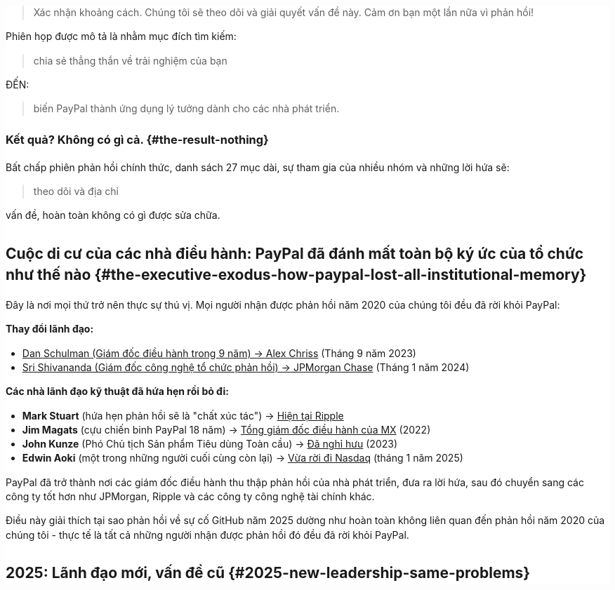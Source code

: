 > Xác nhận khoảng cách. Chúng tôi sẽ theo dõi và giải quyết vấn đề này. Cảm ơn bạn một lần nữa vì phản hồi!

Phiên họp được mô tả là nhằm mục đích tìm kiếm:

> chia sẻ thẳng thắn về trải nghiệm của bạn

ĐẾN:

> biến PayPal thành ứng dụng lý tưởng dành cho các nhà phát triển.

### Kết quả? Không có gì cả. {#the-result-nothing}

Bất chấp phiên phản hồi chính thức, danh sách 27 mục dài, sự tham gia của nhiều nhóm và những lời hứa sẽ:

> theo dõi và địa chỉ

vấn đề, hoàn toàn không có gì được sửa chữa.

## Cuộc di cư của các nhà điều hành: PayPal đã đánh mất toàn bộ ký ức của tổ chức như thế nào {#the-executive-exodus-how-paypal-lost-all-institutional-memory}

Đây là nơi mọi thứ trở nên thực sự thú vị. Mọi người nhận được phản hồi năm 2020 của chúng tôi đều đã rời khỏi PayPal:

**Thay đổi lãnh đạo:**

* [Dan Schulman (Giám đốc điều hành trong 9 năm) → Alex Chriss](https://www.fastcompany.com/90938418/paypal-ceo-alex-chriss-dan-schulman-what-to-know/) (Tháng 9 năm 2023)
* [Sri Shivananda (Giám đốc công nghệ tổ chức phản hồi) → JPMorgan Chase](https://www.pymnts.com/personnel/2024/jpmorgan-names-paypal-vet-shivananda-as-new-tech-chief/) (Tháng 1 năm 2024)

**Các nhà lãnh đạo kỹ thuật đã hứa hẹn rồi bỏ đi:**

* **Mark Stuart** (hứa hẹn phản hồi sẽ là "chất xúc tác") → [Hiện tại Ripple](https://www.linkedin.com/in/markstuartsf)
* **Jim Magats** (cựu chiến binh PayPal 18 năm) → [Tổng giám đốc điều hành của MX](https://www.cnbc.com/2022/07/28/paypal-veteran-jim-magats-is-named-ceo-of-mx-the-startup-that-connects-banks-and-fintech-players.html) (2022)
* **John Kunze** (Phó Chủ tịch Sản phẩm Tiêu dùng Toàn cầu) → [Đã nghỉ hưu](https://www.linkedin.com/in/john-kunze-5724a86) (2023)
* **Edwin Aoki** (một trong những người cuối cùng còn lại) → [Vừa rời đi Nasdaq](https://www.linkedin.com/posts/edwinaoki_apparently-i-just-cant-stay-awaythe-day-activity-7289388518487793664-j8OZ) (tháng 1 năm 2025)

PayPal đã trở thành nơi các giám đốc điều hành thu thập phản hồi của nhà phát triển, đưa ra lời hứa, sau đó chuyển sang các công ty tốt hơn như JPMorgan, Ripple và các công ty công nghệ tài chính khác.

Điều này giải thích tại sao phản hồi về sự cố GitHub năm 2025 dường như hoàn toàn không liên quan đến phản hồi năm 2020 của chúng tôi - thực tế là tất cả những người nhận được phản hồi đó đều đã rời khỏi PayPal.

## 2025: Lãnh đạo mới, vấn đề cũ {#2025-new-leadership-same-problems}

